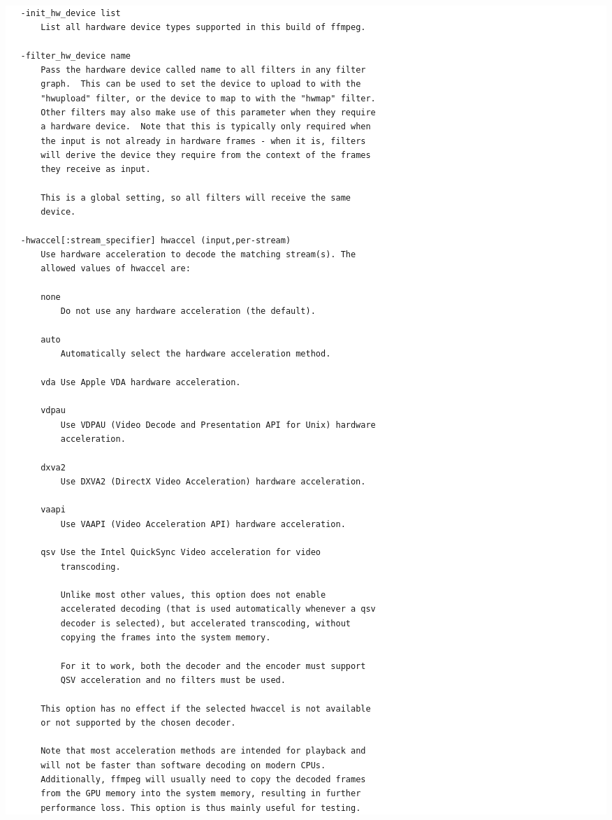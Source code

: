        -init_hw_device list
           List all hardware device types supported in this build of ffmpeg.

       -filter_hw_device name
           Pass the hardware device called name to all filters in any filter
           graph.  This can be used to set the device to upload to with the
           "hwupload" filter, or the device to map to with the "hwmap" filter.
           Other filters may also make use of this parameter when they require
           a hardware device.  Note that this is typically only required when
           the input is not already in hardware frames - when it is, filters
           will derive the device they require from the context of the frames
           they receive as input.

           This is a global setting, so all filters will receive the same
           device.

       -hwaccel[:stream_specifier] hwaccel (input,per-stream)
           Use hardware acceleration to decode the matching stream(s). The
           allowed values of hwaccel are:

           none
               Do not use any hardware acceleration (the default).

           auto
               Automatically select the hardware acceleration method.

           vda Use Apple VDA hardware acceleration.

           vdpau
               Use VDPAU (Video Decode and Presentation API for Unix) hardware
               acceleration.

           dxva2
               Use DXVA2 (DirectX Video Acceleration) hardware acceleration.

           vaapi
               Use VAAPI (Video Acceleration API) hardware acceleration.

           qsv Use the Intel QuickSync Video acceleration for video
               transcoding.

               Unlike most other values, this option does not enable
               accelerated decoding (that is used automatically whenever a qsv
               decoder is selected), but accelerated transcoding, without
               copying the frames into the system memory.

               For it to work, both the decoder and the encoder must support
               QSV acceleration and no filters must be used.

           This option has no effect if the selected hwaccel is not available
           or not supported by the chosen decoder.

           Note that most acceleration methods are intended for playback and
           will not be faster than software decoding on modern CPUs.
           Additionally, ffmpeg will usually need to copy the decoded frames
           from the GPU memory into the system memory, resulting in further
           performance loss. This option is thus mainly useful for testing.
